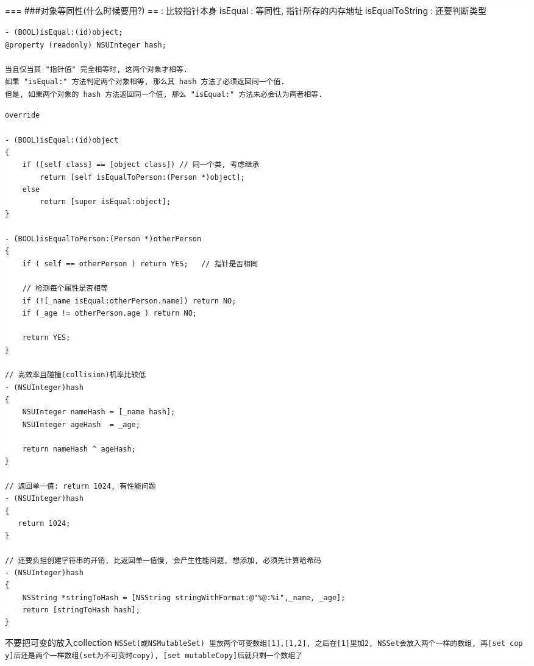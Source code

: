 ===
###对象等同性(什么时候要用?)
== : 比较指针本身
isEqual : 等同性, 指针所存的内存地址
isEqualToString : 还要判断类型

```
- (BOOL)isEqual:(id)object;
@property (readonly) NSUInteger hash;

当且仅当其 "指针值" 完全相等时, 这两个对象才相等. 
如果 "isEqual:" 方法判定两个对象相等, 那么其 hash 方法了必须返回同一个值.
但是, 如果两个对象的 hash 方法返回同一个值, 那么 "isEqual:" 方法未必会认为两者相等.
```

```
override

- (BOOL)isEqual:(id)object
{
    if ([self class] == [object class]) // 同一个类, 考虑继承
        return [self isEqualToPerson:(Person *)object];
    else
        return [super isEqual:object];
}

- (BOOL)isEqualToPerson:(Person *)otherPerson
{
    if ( self == otherPerson ) return YES;   // 指针是否相同

    // 检测每个属性是否相等
    if (![_name isEqual:otherPerson.name]) return NO;
    if (_age != otherPerson.age ) return NO;

    return YES;
}

// 高效率且碰撞(collision)机率比较低
- (NSUInteger)hash  
{
    NSUInteger nameHash = [_name hash];
    NSUInteger ageHash  = _age;

    return nameHash ^ ageHash;
}

// 返回单一值: return 1024, 有性能问题
- (NSUInteger)hash  
{
   return 1024;
}

// 还要负担创建字符串的开销, 比返回单一值慢, 会产生性能问题, 想添加, 必须先计算哈希码
- (NSUInteger)hash
{   
    NSString *stringToHash = [NSString stringWithFormat:@"%@:%i",_name, _age];
    return [stringToHash hash];
}
```
不要把可变的放入collection
`NSSet(或NSMutableSet) 里放两个可变数组[1],[1,2], 之后在[1]里加2, NSSet会放入两个一样的数组, 再[set copy]后还是两个一样数组(set为不可变时copy), [set mutableCopy]后就只剩一个数组了`
